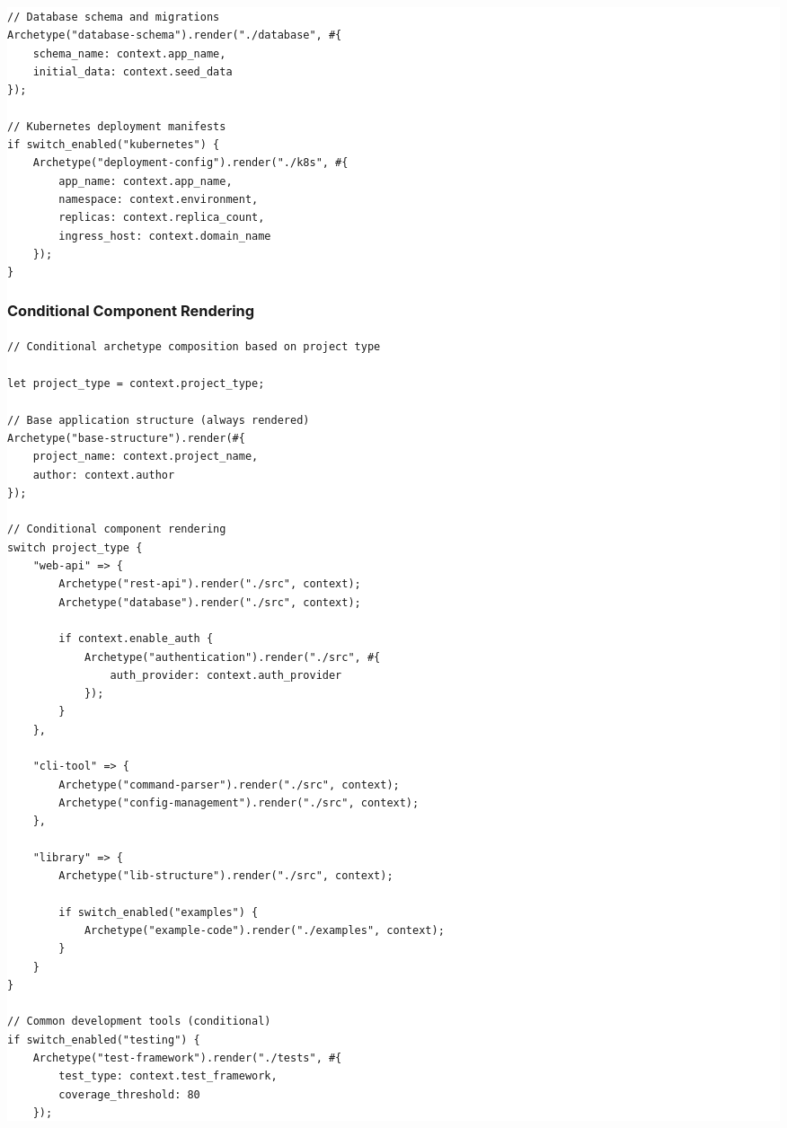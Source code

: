 ```rhai
// Database schema and migrations
Archetype("database-schema").render("./database", #{
    schema_name: context.app_name,
    initial_data: context.seed_data
});

// Kubernetes deployment manifests
if switch_enabled("kubernetes") {
    Archetype("deployment-config").render("./k8s", #{
        app_name: context.app_name,
        namespace: context.environment,
        replicas: context.replica_count,
        ingress_host: context.domain_name
    });
}
```

### Conditional Component Rendering

```rhai
// Conditional archetype composition based on project type

let project_type = context.project_type;

// Base application structure (always rendered)
Archetype("base-structure").render(#{
    project_name: context.project_name,
    author: context.author
});

// Conditional component rendering
switch project_type {
    "web-api" => {
        Archetype("rest-api").render("./src", context);
        Archetype("database").render("./src", context);
        
        if context.enable_auth {
            Archetype("authentication").render("./src", #{
                auth_provider: context.auth_provider
            });
        }
    },
    
    "cli-tool" => {
        Archetype("command-parser").render("./src", context);
        Archetype("config-management").render("./src", context);
    },
    
    "library" => {
        Archetype("lib-structure").render("./src", context);
        
        if switch_enabled("examples") {
            Archetype("example-code").render("./examples", context);
        }
    }
}

// Common development tools (conditional)
if switch_enabled("testing") {
    Archetype("test-framework").render("./tests", #{
        test_type: context.test_framework,
        coverage_threshold: 80
    });
```